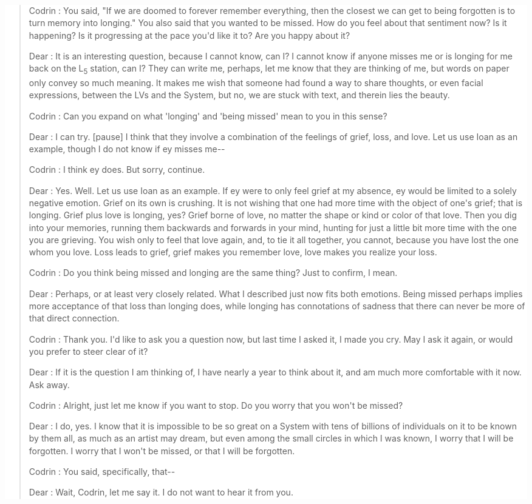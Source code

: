 > Codrin
> :   You said, "If we are doomed to forever remember everything, then the closest we can get to being forgotten is to turn memory into longing." You also said that you wanted to be missed. How do you feel about that sentiment now? Is it happening? Is it progressing at the pace you'd like it to? Are you happy about it?
> 
> Dear
> :   It is an interesting question, because I cannot know, can I? I cannot know if anyone misses me or is longing for me back on the L<sub>5</sub> station, can I? They can write me, perhaps, let me know that they are thinking of me, but words on paper only convey so much meaning. It makes me wish that someone had found a way to share thoughts, or even facial expressions, between the LVs and the System, but no, we are stuck with text, and therein lies the beauty.
> 
> Codrin
> :   Can you expand on what 'longing' and 'being missed' mean to you in this sense?
> 
> Dear
> :   I can try. [pause] I think that they involve a combination of the feelings of grief, loss, and love. Let us use Ioan as an example, though I do not know if ey misses me--
> 
> Codrin
> :   I think ey does. But sorry, continue.
> 
> Dear
> :   Yes. Well. Let us use Ioan as an example. If ey were to only feel grief at my absence, ey would be limited to a solely negative emotion. Grief on its own is crushing. It is not wishing that one had more time with the object of one's grief; that is longing. Grief plus love is longing, yes? Grief borne of love, no matter the shape or kind or color of that love. Then you dig into your memories, running them backwards and forwards in your mind, hunting for just a little bit more time with the one you are grieving. You wish only to feel that love again, and, to tie it all together, you cannot, because you have lost the one whom you love. Loss leads to grief, grief makes you remember love, love makes you realize your loss.
> 
> Codrin
> :   Do you think being missed and longing are the same thing? Just to confirm, I mean.
> 
> Dear
> :   Perhaps, or at least very closely related. What I described just now fits both emotions. Being missed perhaps implies more acceptance of that loss than longing does, while longing has connotations of sadness that there can never be more of that direct connection.
> 
> Codrin
> :   Thank you. I'd like to ask you a question now, but last time I asked it, I made you cry. May I ask it again, or would you prefer to steer clear of it?
> 
> Dear
> :   If it is the question I am thinking of, I have nearly a year to think about it, and am much more comfortable with it now. Ask away.
> 
> Codrin
> :   Alright, just let me know if you want to stop. Do you worry that you won't be missed?
> 
> Dear
> :   I do, yes. I know that it is impossible to be so great on a System with tens of billions of individuals on it to be known by them all, as much as an artist may dream, but even among the small circles in which I was known, I worry that I will be forgotten. I worry that I won't be missed, or that I will be forgotten.
> 
> Codrin
> :   You said, specifically, that--
> 
> Dear
> :   Wait, Codrin, let me say it. I do not want to hear it from you.
> 